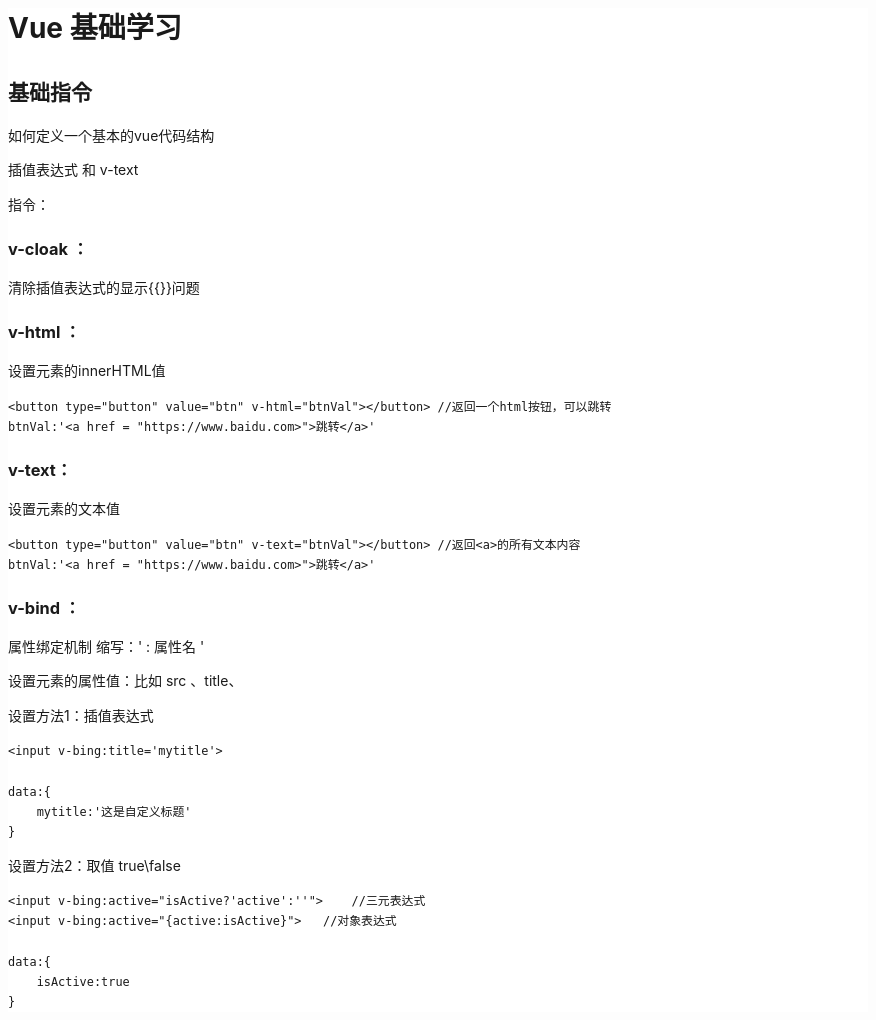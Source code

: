 # Vue 基础学习

## 基础指令

如何定义一个基本的vue代码结构

插值表达式 和 v-text

指令：

### v-cloak ：

清除插值表达式的显示{{}}问题



### v-html ：

设置元素的innerHTML值

```
<button type="button" value="btn" v-html="btnVal"></button>	//返回一个html按钮，可以跳转
btnVal:'<a href = "https://www.baidu.com>">跳转</a>'
```



### v-text：

设置元素的文本值

```
<button type="button" value="btn" v-text="btnVal"></button>	//返回<a>的所有文本内容
btnVal:'<a href = "https://www.baidu.com>">跳转</a>'
```



### v-bind ：

属性绑定机制 缩写：' : 属性名 '

设置元素的属性值：比如 src 、title、

设置方法1：插值表达式

```
<input v-bing:title='mytitle'>

data:{
	mytitle:'这是自定义标题'
}
```

设置方法2：取值 true\false

```
<input v-bing:active="isActive?'active':''">	//三元表达式
<input v-bing:active="{active:isActive}">	//对象表达式

data:{
	isActive:true
}
```
